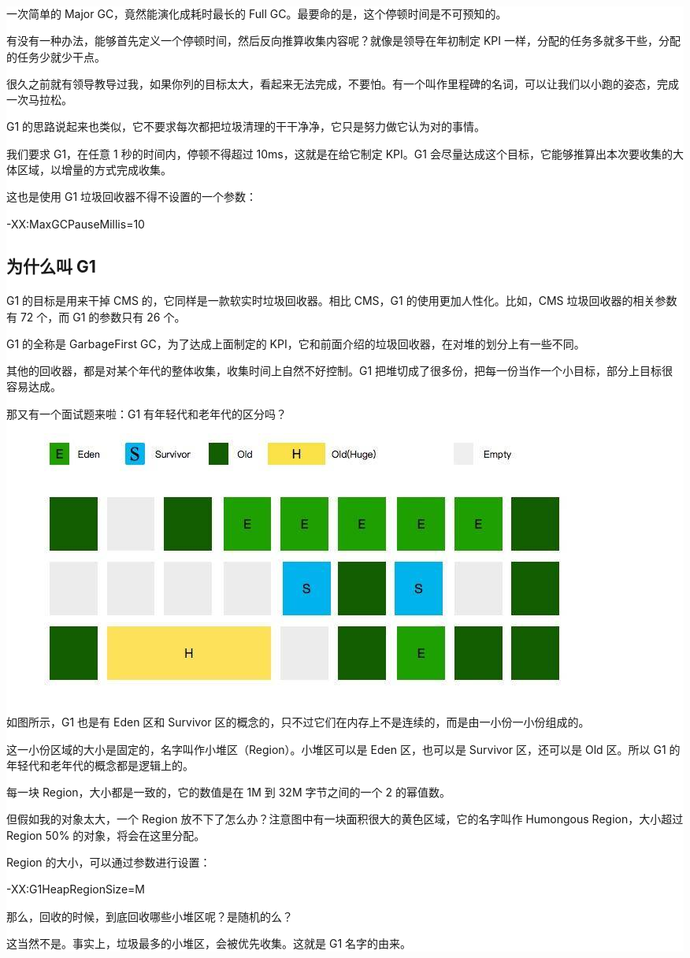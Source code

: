 <p>一次简单的 Major GC，竟然能演化成耗时最长的 Full GC。最要命的是，这个停顿时间是不可预知的。</p>

<p>有没有一种办法，能够首先定义一个停顿时间，然后反向推算收集内容呢？就像是领导在年初制定 KPI 一样，分配的任务多就多干些，分配的任务少就少干点。</p>

<p>很久之前就有领导教导过我，如果你列的目标太大，看起来无法完成，不要怕。有一个叫作里程碑的名词，可以让我们以小跑的姿态，完成一次马拉松。</p>

<p>G1 的思路说起来也类似，它不要求每次都把垃圾清理的干干净净，它只是努力做它认为对的事情。</p>

<p>我们要求 G1，在任意 1 秒的时间内，停顿不得超过 10ms，这就是在给它制定 KPI。G1 会尽量达成这个目标，它能够推算出本次要收集的大体区域，以增量的方式完成收集。</p>

<p>这也是使用 G1 垃圾回收器不得不设置的一个参数：</p>

<p>-XX:MaxGCPauseMillis=10</p>

<h2 id="为什么叫-g1"><strong>为什么叫 G1</strong></h2>

<p>G1 的目标是用来干掉 CMS 的，它同样是一款软实时垃圾回收器。相比 CMS，G1 的使用更加人性化。比如，CMS 垃圾回收器的相关参数有 72 个，而 G1 的参数只有 26 个。</p>

<p>G1 的全称是 Garbage­First GC，为了达成上面制定的 KPI，它和前面介绍的垃圾回收器，在对堆的划分上有一些不同。</p>

<p>其他的回收器，都是对某个年代的整体收集，收集时间上自然不好控制。G1 把堆切成了很多份，把每一份当作一个小目标，部分上目标很容易达成。</p>

<p>那又有一个面试题来啦：G1 有年轻代和老年代的区分吗？</p>

<p><img src="assets/CgpOIF4lSamARPiHAABC8ugXMK8124.jpg" alt="img" /></p>

<p>如图所示，G1 也是有 Eden 区和 Survivor 区的概念的，只不过它们在内存上不是连续的，而是由一小份一小份组成的。</p>

<p>这一小份区域的大小是固定的，名字叫作小堆区（Region）。小堆区可以是 Eden 区，也可以是 Survivor 区，还可以是 Old 区。所以 G1 的年轻代和老年代的概念都是逻辑上的。</p>

<p>每一块 Region，大小都是一致的，它的数值是在 1M 到 32M 字节之间的一个 2 的幂值数。</p>

<p>但假如我的对象太大，一个 Region 放不下了怎么办？注意图中有一块面积很大的黄色区域，它的名字叫作 Humongous Region，大小超过 Region 50% 的对象，将会在这里分配。</p>

<p>Region 的大小，可以通过参数进行设置：</p>

<p>-XX:G1HeapRegionSize=<N>M</p>

<p>那么，回收的时候，到底回收哪些小堆区呢？是随机的么？</p>

<p>这当然不是。事实上，垃圾最多的小堆区，会被优先收集。这就是 G1 名字的由来。</p>
